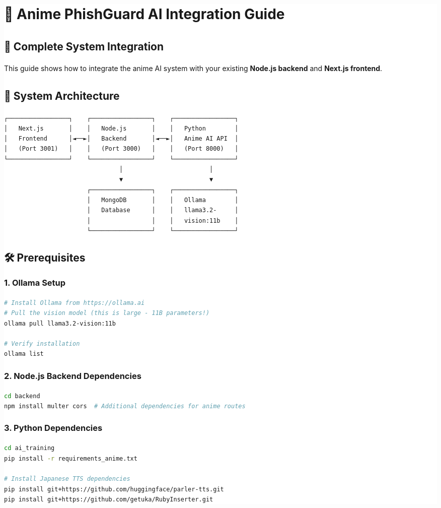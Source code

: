 # 🎌 Anime PhishGuard AI Integration Guide

## 🚀 Complete System Integration

This guide shows how to integrate the anime AI system with your existing **Node.js backend** and **Next.js frontend**.

## 📁 System Architecture

```
┌─────────────────┐    ┌─────────────────┐    ┌─────────────────┐
│   Next.js       │    │   Node.js       │    │   Python        │
│   Frontend      │◄──►│   Backend       │◄──►│   Anime AI API  │
│   (Port 3001)   │    │   (Port 3000)   │    │   (Port 8000)   │
└─────────────────┘    └─────────────────┘    └─────────────────┘
                                │                        │
                                ▼                        ▼
                       ┌─────────────────┐    ┌─────────────────┐
                       │   MongoDB       │    │   Ollama        │
                       │   Database      │    │   llama3.2-     │
                       │                 │    │   vision:11b    │
                       └─────────────────┘    └─────────────────┘
```

## 🛠️ Prerequisites

### 1. Ollama Setup
```bash
# Install Ollama from https://ollama.ai
# Pull the vision model (this is large - 11B parameters!)
ollama pull llama3.2-vision:11b

# Verify installation
ollama list
```

### 2. Node.js Backend Dependencies
```bash
cd backend
npm install multer cors  # Additional dependencies for anime routes
```

### 3. Python Dependencies
```bash
cd ai_training
pip install -r requirements_anime.txt

# Install Japanese TTS dependencies
pip install git+https://github.com/huggingface/parler-tts.git
pip install git+https://github.com/getuka/RubyInserter.git
```

